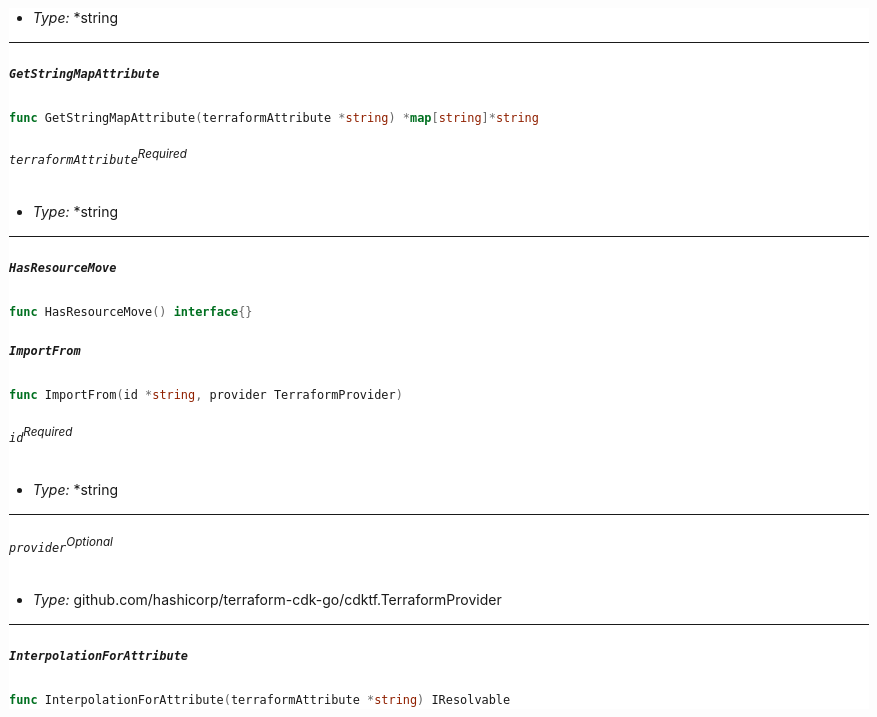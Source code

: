 - *Type:* *string

---

##### `GetStringMapAttribute` <a name="GetStringMapAttribute" id="@cdktf/provider-vsphere.virtualMachineClass.VirtualMachineClass.getStringMapAttribute"></a>

```go
func GetStringMapAttribute(terraformAttribute *string) *map[string]*string
```

###### `terraformAttribute`<sup>Required</sup> <a name="terraformAttribute" id="@cdktf/provider-vsphere.virtualMachineClass.VirtualMachineClass.getStringMapAttribute.parameter.terraformAttribute"></a>

- *Type:* *string

---

##### `HasResourceMove` <a name="HasResourceMove" id="@cdktf/provider-vsphere.virtualMachineClass.VirtualMachineClass.hasResourceMove"></a>

```go
func HasResourceMove() interface{}
```

##### `ImportFrom` <a name="ImportFrom" id="@cdktf/provider-vsphere.virtualMachineClass.VirtualMachineClass.importFrom"></a>

```go
func ImportFrom(id *string, provider TerraformProvider)
```

###### `id`<sup>Required</sup> <a name="id" id="@cdktf/provider-vsphere.virtualMachineClass.VirtualMachineClass.importFrom.parameter.id"></a>

- *Type:* *string

---

###### `provider`<sup>Optional</sup> <a name="provider" id="@cdktf/provider-vsphere.virtualMachineClass.VirtualMachineClass.importFrom.parameter.provider"></a>

- *Type:* github.com/hashicorp/terraform-cdk-go/cdktf.TerraformProvider

---

##### `InterpolationForAttribute` <a name="InterpolationForAttribute" id="@cdktf/provider-vsphere.virtualMachineClass.VirtualMachineClass.interpolationForAttribute"></a>

```go
func InterpolationForAttribute(terraformAttribute *string) IResolvable
```
